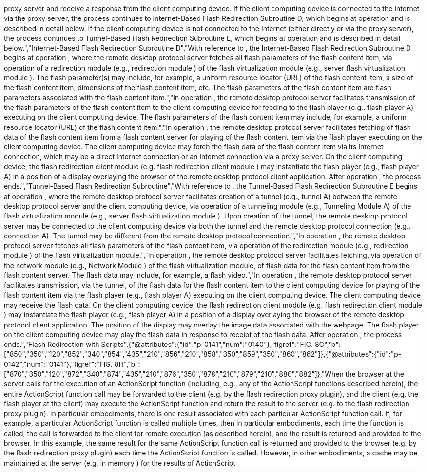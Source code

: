 proxy server and receive a response from the client computing device. If the client computing device is connected to the Internet via the proxy server, the process  continues to Internet-Based Flash Redirection Subroutine D, which begins at operation  and is described in detail below. If the client computing device is not connected to the Internet (either directly or via the proxy server), the process  continues to Tunnel-Based Flash Redirection Subroutine E, which begins at operation  and is described in detail below.","Internet-Based Flash Redirection Subroutine D","With reference to , the Internet-Based Flash Redirection Subroutine D begins at operation , where the remote desktop protocol server fetches all flash parameters of the flash content item, via operation of a redirection module (e.g., redirection module ) of the flash virtualization module (e.g., server flash virtualization module ). The flash parameter(s) may include, for example, a uniform resource locator (URL) of the flash content item, a size of the flash content item, dimensions of the flash content item, etc. The flash parameters of the flash content item are flash parameters associated with the flash content item.","In operation , the remote desktop protocol server facilitates transmission of the flash parameters of the flash content item to the client computing device for feeding to the flash player (e.g., flash player A) executing on the client computing device. The flash parameters of the flash content item may include, for example, a uniform resource locator (URL) of the flash content item.","In operation , the remote desktop protocol server facilitates fetching of flash data of the flash content item from a flash content server for playing of the flash content item via the flash player executing on the client computing device. The client computing device may fetch the flash data of the flash content item via its Internet connection, which may be a direct Internet connection or an Internet connection via a proxy server. On the client computing device, the flash redirection client module (e.g. flash redirection client module ) may instantiate the flash player (e.g., flash player A) in a position of a display overlaying the browser of the remote desktop protocol client application. After operation , the process  ends.","Tunnel-Based Flash Redirection Subroutine","With reference to , the Tunnel-Based Flash Redirection Subroutine E begins at operation , where the remote desktop protocol server facilitates creation of a tunnel (e.g., tunnel A) between the remote desktop protocol server and the client computing device, via operation of a tunneling module (e.g., Tunneling Module A) of the flash virtualization module (e.g., server flash virtualization module ). Upon creation of the tunnel, the remote desktop protocol server may be connected to the client computing device via both the tunnel and the remote desktop protocol connection (e.g., connection A). The tunnel may be different from the remote desktop protocol connection.","In operation , the remote desktop protocol server fetches all flash parameters of the flash content item, via operation of the redirection module (e.g., redirection module ) of the flash virtualization module.","In operation , the remote desktop protocol server facilitates fetching, via operation of the network module (e.g., Network Module ) of the flash virtualization module, of flash data for the flash content item from the flash content server. The flash data may include, for example, a flash video.","In operation , the remote desktop protocol server facilitates transmission, via the tunnel, of the flash data for the flash content item to the client computing device for playing of the flash content item via the flash player (e.g., flash player A) executing on the client computing device. The client computing device may receive the flash data. On the client computing device, the flash redirection client module (e.g. flash redirection client module ) may instantiate the flash player (e.g., flash player A) in a position of a display overlaying the browser of the remote desktop protocol client application. The position of the display may overlay the image data associated with the webpage. The flash player on the client computing device may play the flash data in response to receipt of the flash data. After operation , the process  ends.","Flash Redirection with Scripts",{"@attributes":{"id":"p-0141","num":"0140"},"figref":"FIG. 8G","b":["850","350","120","852","340","854","435","210","856","210","858","350","859","350","860","862"]},{"@attributes":{"id":"p-0142","num":"0141"},"figref":"FIG. 8H","b":["870","350","120","872","340","874","435","210","876","350","878","210","879","210","880","882"]},"When the browser at the server calls for the execution of an ActionScript function (including, e.g., any of the ActionScript functions described herein), the entire ActionScript function call may be forwarded to the client (e.g. by the flash redirection proxy plugin), and the client (e.g. the flash player at the client) may execute the ActionScript function and return the result to the server (e.g. to the flash redirection proxy plugin). In particular embodiments, there is one result associated with each particular ActionScript function call. If, for example, a particular ActionScript function is called multiple times, then in particular embodiments, each time the function is called, the call is forwarded to the client for remote execution (as described herein), and the result is returned and provided to the browser. In this example, the same result for the same ActionScript function call is returned and provided to the browser (e.g. by the flash redirection proxy plugin) each time the ActionScript function is called. However, in other embodiments, a cache may be maintained at the server (e.g. in memory ) for the results of ActionScript